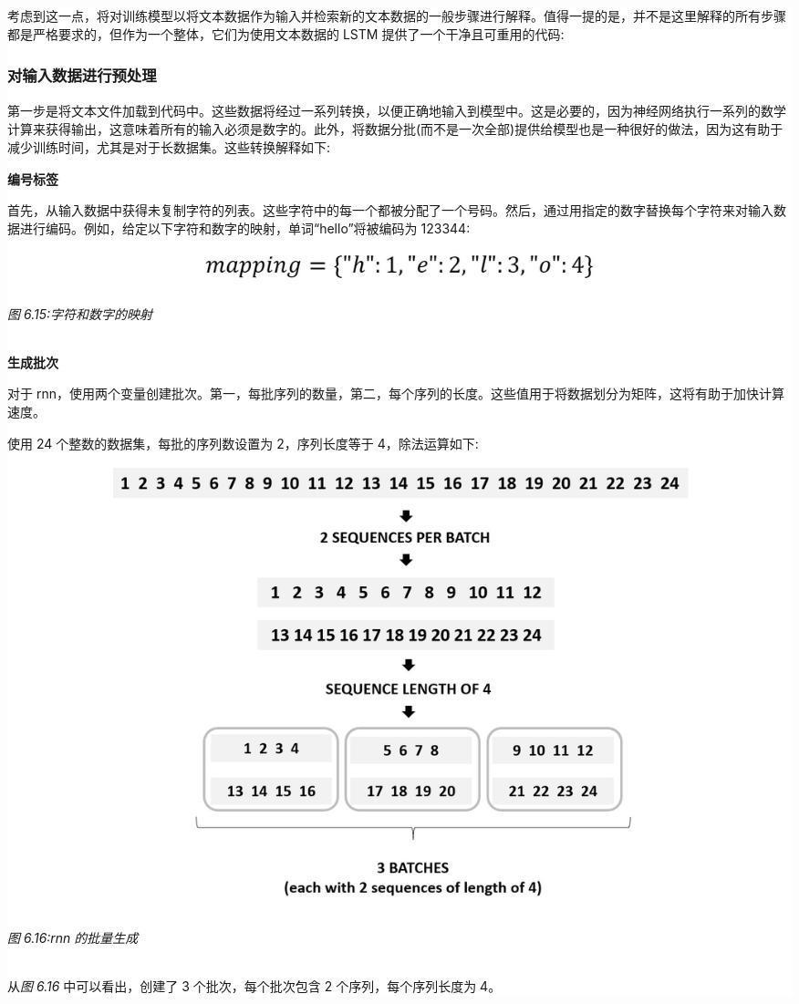 考虑到这一点，将对训练模型以将文本数据作为输入并检索新的文本数据的一般步骤进行解释。值得一提的是，并不是这里解释的所有步骤都是严格要求的，但作为一个整体，它们为使用文本数据的 LSTM 提供了一个干净且可重用的代码:

### 对输入数据进行预处理

第一步是将文本文件加载到代码中。这些数据将经过一系列转换，以便正确地输入到模型中。这是必要的，因为神经网络执行一系列的数学计算来获得输出，这意味着所有的输入必须是数字的。此外，将数据分批(而不是一次全部)提供给模型也是一种很好的做法，因为这有助于减少训练时间，尤其是对于长数据集。这些转换解释如下:

**编号标签**

首先，从输入数据中获得未复制字符的列表。这些字符中的每一个都被分配了一个号码。然后，通过用指定的数字替换每个字符来对输入数据进行编码。例如，给定以下字符和数字的映射，单词“hello”将被编码为 123344:

![Equation 6.15: The mapping of characters and numbers](img/C11865_06_15.jpg)

###### 图 6.15:字符和数字的映射

**生成批次**

对于 rnn，使用两个变量创建批次。第一，每批序列的数量，第二，每个序列的长度。这些值用于将数据划分为矩阵，这将有助于加快计算速度。

使用 24 个整数的数据集，每批的序列数设置为 2，序列长度等于 4，除法运算如下:

![Figure 6.16: Batch generation for RNNs](img/C11865_06_16.jpg)

###### 图 6.16:rnn 的批量生成

从*图 6.16* 中可以看出，创建了 3 个批次，每个批次包含 2 个序列，每个序列长度为 4。
